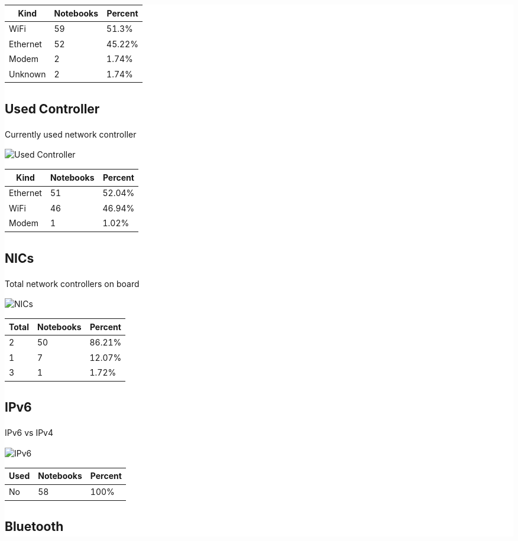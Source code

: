 
| Kind     | Notebooks | Percent |
|----------|-----------|---------|
| WiFi     | 59        | 51.3%   |
| Ethernet | 52        | 45.22%  |
| Modem    | 2         | 1.74%   |
| Unknown  | 2         | 1.74%   |

Used Controller
---------------

Currently used network controller

![Used Controller](./images/pie_chart_bsd/net_used.svg)


| Kind     | Notebooks | Percent |
|----------|-----------|---------|
| Ethernet | 51        | 52.04%  |
| WiFi     | 46        | 46.94%  |
| Modem    | 1         | 1.02%   |

NICs
----

Total network controllers on board

![NICs](./images/pie_chart_bsd/net_nics.svg)


| Total | Notebooks | Percent |
|-------|-----------|---------|
| 2     | 50        | 86.21%  |
| 1     | 7         | 12.07%  |
| 3     | 1         | 1.72%   |

IPv6
----

IPv6 vs IPv4

![IPv6](./images/pie_chart_bsd/node_ipv6.svg)


| Used | Notebooks | Percent |
|------|-----------|---------|
| No   | 58        | 100%    |

Bluetooth
---------
